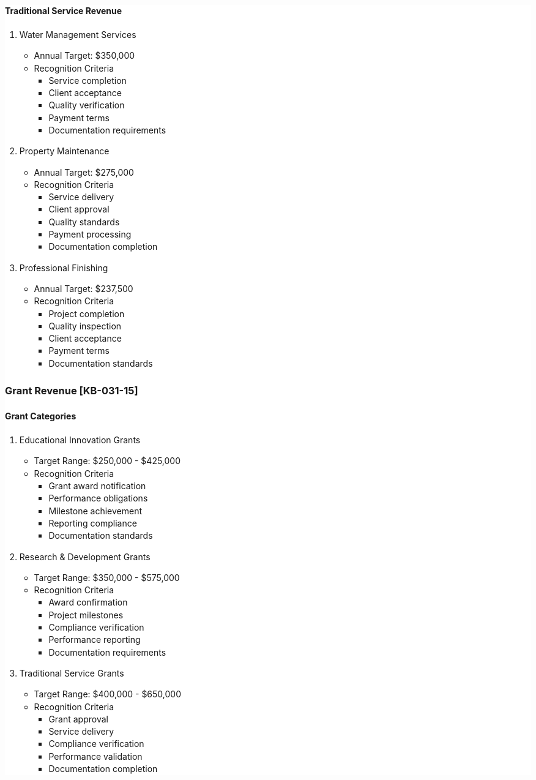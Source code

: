 #### Traditional Service Revenue
1. Water Management Services
   - Annual Target: $350,000
   - Recognition Criteria
     * Service completion
     * Client acceptance
     * Quality verification
     * Payment terms
     * Documentation requirements

2. Property Maintenance
   - Annual Target: $275,000
   - Recognition Criteria
     * Service delivery
     * Client approval
     * Quality standards
     * Payment processing
     * Documentation completion

3. Professional Finishing
   - Annual Target: $237,500
   - Recognition Criteria
     * Project completion
     * Quality inspection
     * Client acceptance
     * Payment terms
     * Documentation standards

### Grant Revenue [KB-031-15]

#### Grant Categories
1. Educational Innovation Grants
   - Target Range: $250,000 - $425,000
   - Recognition Criteria
     * Grant award notification
     * Performance obligations
     * Milestone achievement
     * Reporting compliance
     * Documentation standards

2. Research & Development Grants
   - Target Range: $350,000 - $575,000
   - Recognition Criteria
     * Award confirmation
     * Project milestones
     * Compliance verification
     * Performance reporting
     * Documentation requirements

3. Traditional Service Grants
   - Target Range: $400,000 - $650,000
   - Recognition Criteria
     * Grant approval
     * Service delivery
     * Compliance verification
     * Performance validation
     * Documentation completion
